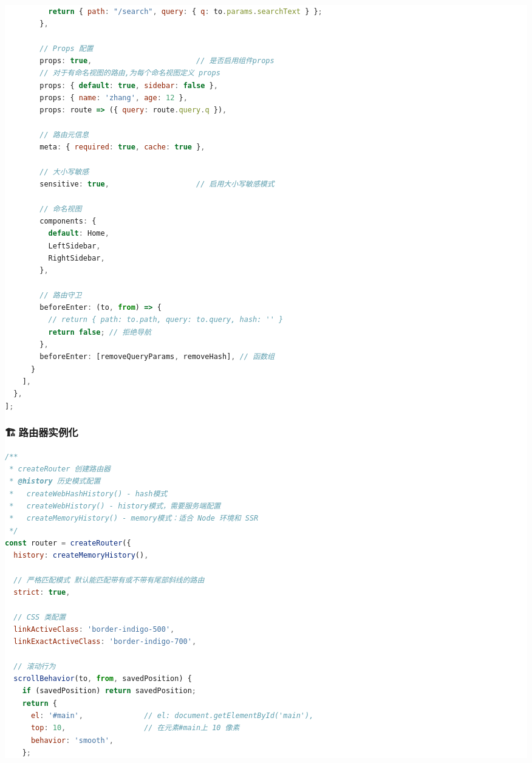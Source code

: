 ```javascript
          return { path: "/search", query: { q: to.params.searchText } };
        },

        // Props 配置
        props: true,                        // 是否启用组件props
        // 对于有命名视图的路由,为每个命名视图定义 props
        props: { default: true, sidebar: false },
        props: { name: 'zhang', age: 12 },
        props: route => ({ query: route.query.q }),

        // 路由元信息
        meta: { required: true, cache: true },

        // 大小写敏感
        sensitive: true,                    // 启用大小写敏感模式

        // 命名视图
        components: {
          default: Home,
          LeftSidebar,
          RightSidebar,
        },

        // 路由守卫
        beforeEnter: (to, from) => {
          // return { path: to.path, query: to.query, hash: '' }
          return false; // 拒绝导航
        },
        beforeEnter: [removeQueryParams, removeHash], // 函数组
      }
    ],
  },
];
```

### 🏗️ 路由器实例化

```javascript
/**
 * createRouter 创建路由器
 * @history 历史模式配置
 *   createWebHashHistory() - hash模式
 *   createWebHistory() - history模式，需要服务端配置
 *   createMemoryHistory() - memory模式：适合 Node 环境和 SSR
 */
const router = createRouter({
  history: createMemoryHistory(),
  
  // 严格匹配模式 默认能匹配带有或不带有尾部斜线的路由
  strict: true,
  
  // CSS 类配置
  linkActiveClass: 'border-indigo-500',
  linkExactActiveClass: 'border-indigo-700',
  
  // 滚动行为
  scrollBehavior(to, from, savedPosition) {
    if (savedPosition) return savedPosition;
    return {
      el: '#main',              // el: document.getElementById('main'),
      top: 10,                  // 在元素#main上 10 像素
      behavior: 'smooth',
    };
```